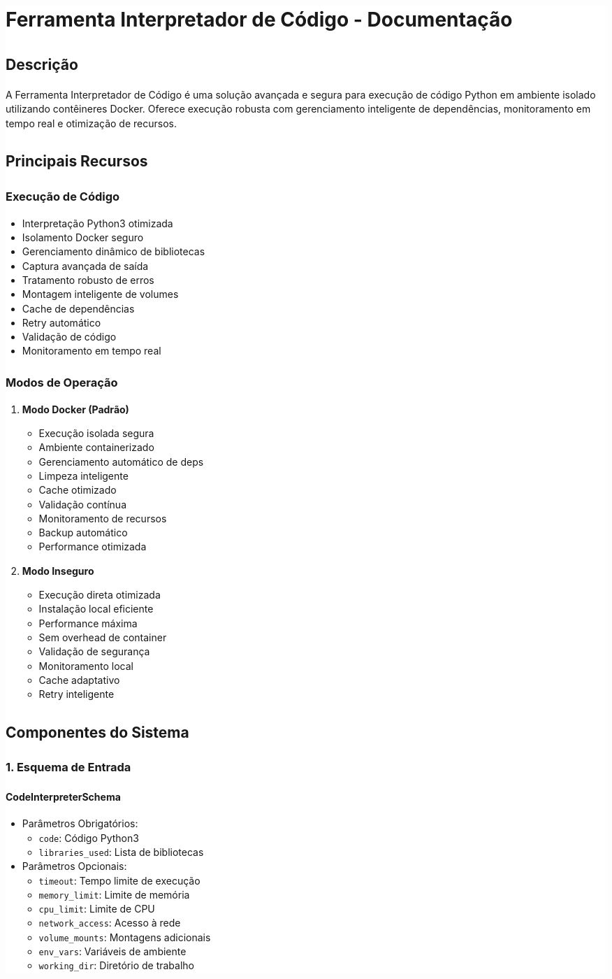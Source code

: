 # Ferramenta Interpretador de Código - Documentação

## Descrição
A Ferramenta Interpretador de Código é uma solução avançada e segura para execução de código Python em ambiente isolado utilizando contêineres Docker. Oferece execução robusta com gerenciamento inteligente de dependências, monitoramento em tempo real e otimização de recursos.

## Principais Recursos

### Execução de Código
- Interpretação Python3 otimizada
- Isolamento Docker seguro
- Gerenciamento dinâmico de bibliotecas
- Captura avançada de saída
- Tratamento robusto de erros
- Montagem inteligente de volumes
- Cache de dependências
- Retry automático
- Validação de código
- Monitoramento em tempo real

### Modos de Operação
1. **Modo Docker (Padrão)**
   - Execução isolada segura
   - Ambiente containerizado
   - Gerenciamento automático de deps
   - Limpeza inteligente
   - Cache otimizado
   - Validação contínua
   - Monitoramento de recursos
   - Backup automático
   - Performance otimizada

2. **Modo Inseguro**
   - Execução direta otimizada
   - Instalação local eficiente
   - Performance máxima
   - Sem overhead de container
   - Validação de segurança
   - Monitoramento local
   - Cache adaptativo
   - Retry inteligente

## Componentes do Sistema

### 1. Esquema de Entrada

#### CodeInterpreterSchema
- Parâmetros Obrigatórios:
  - `code`: Código Python3
  - `libraries_used`: Lista de bibliotecas
- Parâmetros Opcionais:
  - `timeout`: Tempo limite de execução
  - `memory_limit`: Limite de memória
  - `cpu_limit`: Limite de CPU
  - `network_access`: Acesso à rede
  - `volume_mounts`: Montagens adicionais
  - `env_vars`: Variáveis de ambiente
  - `working_dir`: Diretório de trabalho
